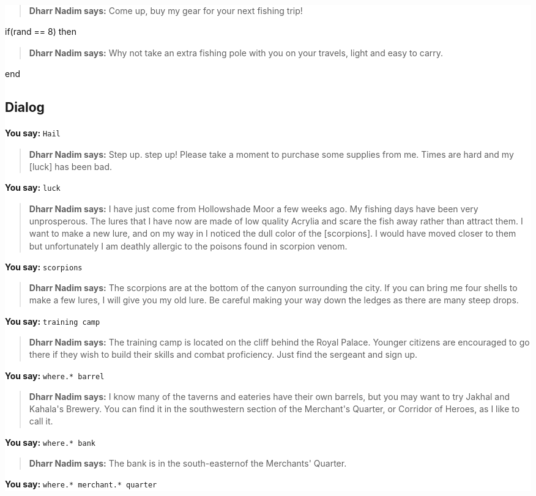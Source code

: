 

>**Dharr Nadim says:** Come up, buy my gear for your next fishing trip!



if(rand == 8) then



>**Dharr Nadim says:** Why not take an extra fishing pole with you on your travels, light and easy to carry.

end

## Dialog

**You say:** `Hail`



>**Dharr Nadim says:** Step up. step up! Please take a moment to purchase some supplies from me. Times are hard and my [luck] has been bad.

**You say:** `luck`



>**Dharr Nadim says:** I have just come from Hollowshade Moor a few weeks ago. My fishing days have been very unprosperous. The lures that I have now are made of low quality Acrylia and scare the fish away rather than attract them. I want to make a new lure, and on my way in I noticed the dull color of the [scorpions].  I would have moved closer to them but unfortunately I am deathly allergic to the poisons found in scorpion venom.

**You say:** `scorpions`



>**Dharr Nadim says:** The scorpions are at the bottom of the canyon surrounding the city. If you can bring me four shells to make a few lures, I will give you my old lure. Be careful making your way down the ledges as there are many steep drops.

**You say:** `training camp`



>**Dharr Nadim says:** The training camp is located on the cliff behind the Royal Palace.  Younger citizens are encouraged to go there if they wish to build their skills and combat proficiency.  Just find the sergeant and sign up.

**You say:** `where.* barrel`



>**Dharr Nadim says:** I know many of the taverns and eateries have their own barrels, but you may want to try Jakhal and Kahala's Brewery.  You can find it in the southwestern section of the Merchant's Quarter, or Corridor of Heroes, as I like to call it.

**You say:** `where.* bank`



>**Dharr Nadim says:** The bank is in the south-easternof the Merchants' Quarter.

**You say:** `where.* merchant.* quarter`

